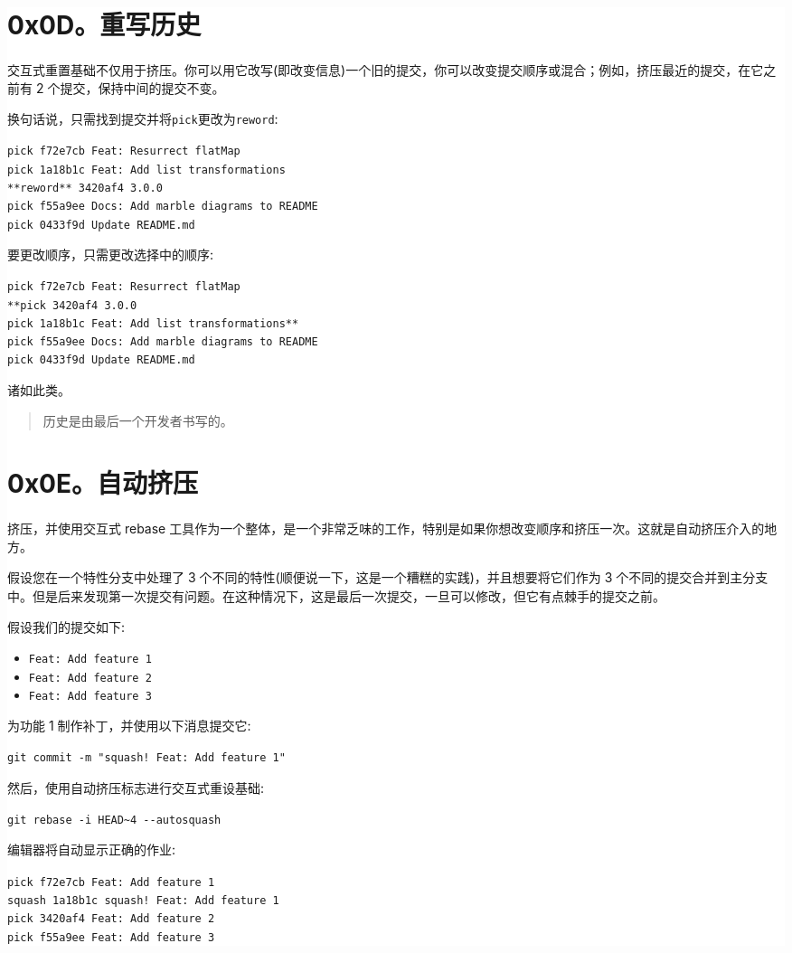 # 0x0D。重写历史

交互式重置基础不仅用于挤压。你可以用它改写(即改变信息)一个旧的提交，你可以改变提交顺序或混合；例如，挤压最近的提交，在它之前有 2 个提交，保持中间的提交不变。

换句话说，只需找到提交并将`pick`更改为`reword`:

```
pick f72e7cb Feat: Resurrect flatMap
pick 1a18b1c Feat: Add list transformations
**reword** 3420af4 3.0.0
pick f55a9ee Docs: Add marble diagrams to README
pick 0433f9d Update README.md
```

要更改顺序，只需更改选择中的顺序:

```
pick f72e7cb Feat: Resurrect flatMap
**pick 3420af4 3.0.0
pick 1a18b1c Feat: Add list transformations**
pick f55a9ee Docs: Add marble diagrams to README
pick 0433f9d Update README.md
```

诸如此类。

> 历史是由最后一个开发者书写的。

# 0x0E。自动挤压

挤压，并使用交互式 rebase 工具作为一个整体，是一个非常乏味的工作，特别是如果你想改变顺序和挤压一次。这就是自动挤压介入的地方。

假设您在一个特性分支中处理了 3 个不同的特性(顺便说一下，这是一个糟糕的实践)，并且想要将它们作为 3 个不同的提交合并到主分支中。但是后来发现第一次提交有问题。在这种情况下，这是最后一次提交，一旦可以修改，但它有点棘手的提交之前。

假设我们的提交如下:

*   `Feat: Add feature 1`
*   `Feat: Add feature 2`
*   `Feat: Add feature 3`

为功能 1 制作补丁，并使用以下消息提交它:

```
git commit -m "squash! Feat: Add feature 1"
```

然后，使用自动挤压标志进行交互式重设基础:

```
git rebase -i HEAD~4 --autosquash
```

编辑器将自动显示正确的作业:

```
pick f72e7cb Feat: Add feature 1
squash 1a18b1c squash! Feat: Add feature 1
pick 3420af4 Feat: Add feature 2
pick f55a9ee Feat: Add feature 3
```

